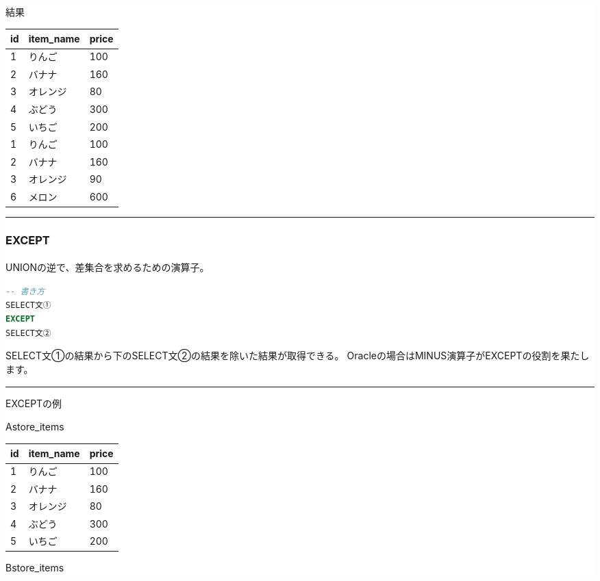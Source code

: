 結果

|id|item_name|price|
|:--|:--|:--|
|1|りんご|100|
|2|バナナ|160|
|3|オレンジ|80|
|4|ぶどう|300|
|5|いちご|200|
|1|りんご|100|
|2|バナナ|160|
|3|オレンジ|90|
|6|メロン|600|

---

### EXCEPT

UNIONの逆で、差集合を求めるための演算子。

```sql
-- 書き方
SELECT文①
EXCEPT
SELECT文②
```

SELECT文①の結果から下のSELECT文②の結果を除いた結果が取得できる。
Oracleの場合はMINUS演算子がEXCEPTの役割を果たします。

---

EXCEPTの例

Astore_items

|id|item_name|price|
|:--|:--|:--|
|1|りんご|100|
|2|バナナ|160|
|3|オレンジ|80|
|4|ぶどう|300|
|5|いちご|200|

Bstore_items
